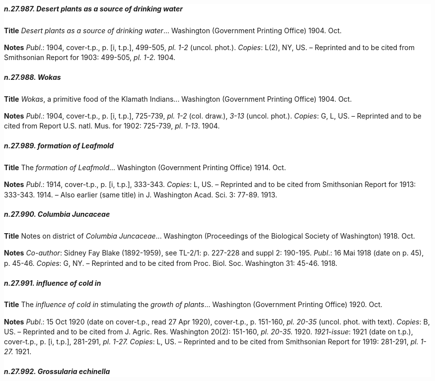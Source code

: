 ##### n.27.987. Desert plants as a source of drinking water

**Title**
*Desert plants as a source of drinking water*... Washington (Government Printing Office) 1904. Oct.

**Notes**
*Publ*.: 1904, cover-t.p., p. \[i, t.p.\], 499-505, *pl. 1-2* (uncol. phot.). *Copies*: L(2), NY, US. – Reprinted and to be cited from Smithsonian Report for 1903: 499-505, *pl. 1-2.* 1904.

##### n.27.988. Wokas

**Title**
*Wokas*, a primitive food of the Klamath Indians... Washington (Government Printing Office) 1904. Oct.

**Notes**
*Publ*.: 1904, cover-t.p., p. \[i, t.p.\], 725-739, *pl. 1-2* (col. draw.), *3-13* (uncol. phot.). *Copies*: G, L, US. – Reprinted and to be cited from Report U.S. natl. Mus. for 1902: 725-739, *pl*.
*1-13*. 1904.

##### n.27.989. formation of Leafmold

**Title**
The *formation of Leafmold*... Washington (Government Printing Office) 1914. Oct.

**Notes**
*Publ*.: 1914, cover-t.p., p. \[i, t.p.\], 333-343. *Copies*: L, US. – Reprinted and to be cited from Smithsonian Report for 1913: 333-343. 1914. – Also earlier (same title) in J. Washington Acad. Sci. 3: 77-89. 1913.

##### n.27.990. Columbia Juncaceae

**Title**
Notes on district of *Columbia Juncaceae*... Washington (Proceedings of the Biological Society of Washington) 1918. Oct.

**Notes**
*Co-author*: Sidney Fay Blake (1892-1959), see TL-2/1: p. 227-228 and suppl 2: 190-195.
*Publ*.: 16 Mai 1918 (date on p. 45), p. 45-46. *Copies*: G, NY. – Reprinted and to be cited from Proc. Biol. Soc. Washington 31: 45-46. 1918.

##### n.27.991. influence of cold in

**Title**
The *influence of cold in* stimulating the *growth of plants*... Washington (Government Printing Office) 1920. Oct.

**Notes**
*Publ*.: 15 Oct 1920 (date on cover-t.p., read 27 Apr 1920), cover-t.p., p. 151-160, *pl. 20-35* (uncol. phot. with text). *Copies*: B, US. – Reprinted and to be cited from J. Agric. Res. Washington 20(2): 151-160, *pl. 20-35.* 1920.
*1921-issue*: 1921 (date on t.p.), cover-t.p., p. \[i, t.p.\], 281-291, *pl. 1-27.* *Copies*: L, US. – Reprinted and to be cited from Smithsonian Report for 1919: 281-291, *pl. 1-27.* 1921.

##### n.27.992. Grossularia echinella
